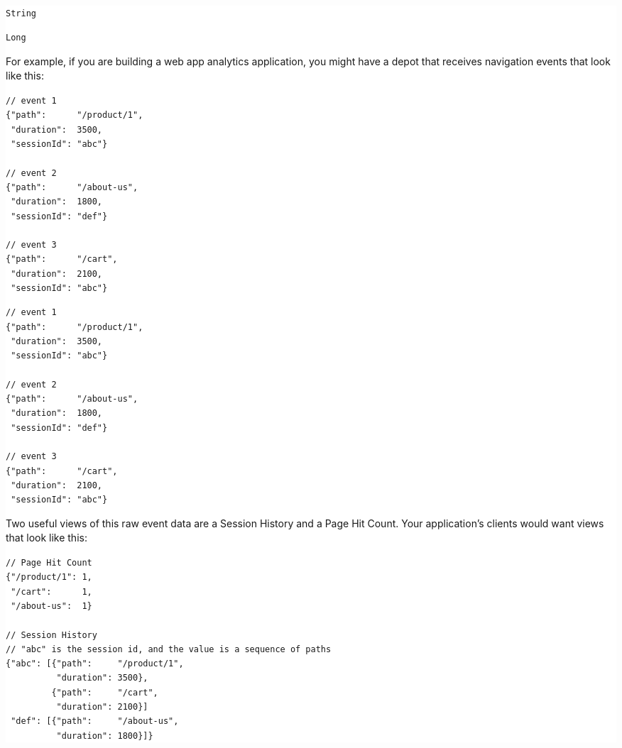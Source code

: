 ```
String
```

```
Long
```

For example, if you are building a web app analytics application, you might have
a depot that receives navigation events that look like this:

```
// event 1
{"path":      "/product/1",
 "duration":  3500,
 "sessionId": "abc"}

// event 2
{"path":      "/about-us",
 "duration":  1800,
 "sessionId": "def"}

// event 3
{"path":      "/cart",
 "duration":  2100,
 "sessionId": "abc"}
```

```
// event 1
{"path":      "/product/1",
 "duration":  3500,
 "sessionId": "abc"}

// event 2
{"path":      "/about-us",
 "duration":  1800,
 "sessionId": "def"}

// event 3
{"path":      "/cart",
 "duration":  2100,
 "sessionId": "abc"}
```

Two useful views of this raw event data are a Session History and a Page Hit
Count. Your application’s clients would want views that look like this:

```
// Page Hit Count
{"/product/1": 1,
 "/cart":      1,
 "/about-us":  1}

// Session History
// "abc" is the session id, and the value is a sequence of paths
{"abc": [{"path":     "/product/1",
          "duration": 3500},
         {"path":     "/cart",
          "duration": 2100}]
 "def": [{"path":     "/about-us",
          "duration": 1800}]}
```
